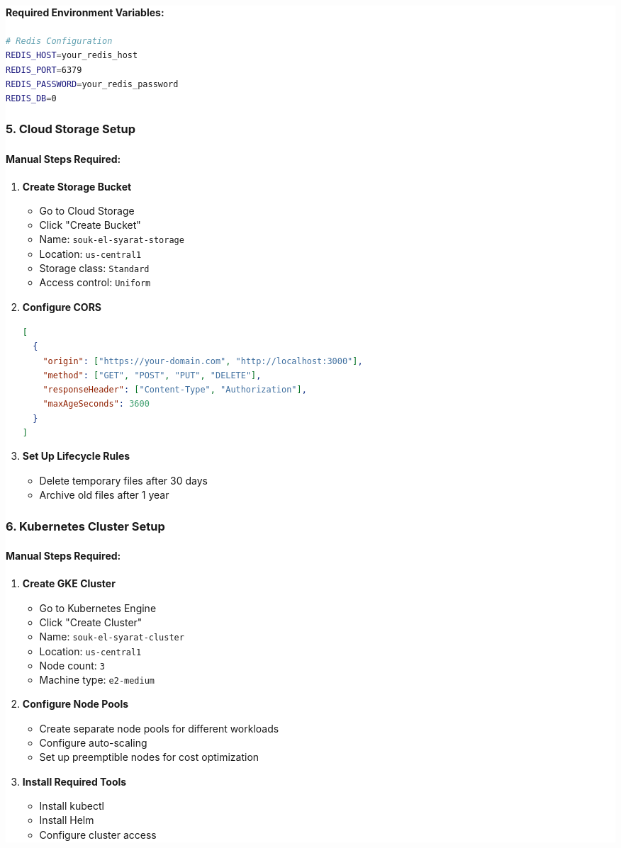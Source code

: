 #### **Required Environment Variables:**
```bash
# Redis Configuration
REDIS_HOST=your_redis_host
REDIS_PORT=6379
REDIS_PASSWORD=your_redis_password
REDIS_DB=0
```

### **5. Cloud Storage Setup**

#### **Manual Steps Required:**
1. **Create Storage Bucket**
   - Go to Cloud Storage
   - Click "Create Bucket"
   - Name: `souk-el-syarat-storage`
   - Location: `us-central1`
   - Storage class: `Standard`
   - Access control: `Uniform`

2. **Configure CORS**
   ```json
   [
     {
       "origin": ["https://your-domain.com", "http://localhost:3000"],
       "method": ["GET", "POST", "PUT", "DELETE"],
       "responseHeader": ["Content-Type", "Authorization"],
       "maxAgeSeconds": 3600
     }
   ]
   ```

3. **Set Up Lifecycle Rules**
   - Delete temporary files after 30 days
   - Archive old files after 1 year

### **6. Kubernetes Cluster Setup**

#### **Manual Steps Required:**
1. **Create GKE Cluster**
   - Go to Kubernetes Engine
   - Click "Create Cluster"
   - Name: `souk-el-syarat-cluster`
   - Location: `us-central1`
   - Node count: `3`
   - Machine type: `e2-medium`

2. **Configure Node Pools**
   - Create separate node pools for different workloads
   - Configure auto-scaling
   - Set up preemptible nodes for cost optimization

3. **Install Required Tools**
   - Install kubectl
   - Install Helm
   - Configure cluster access
